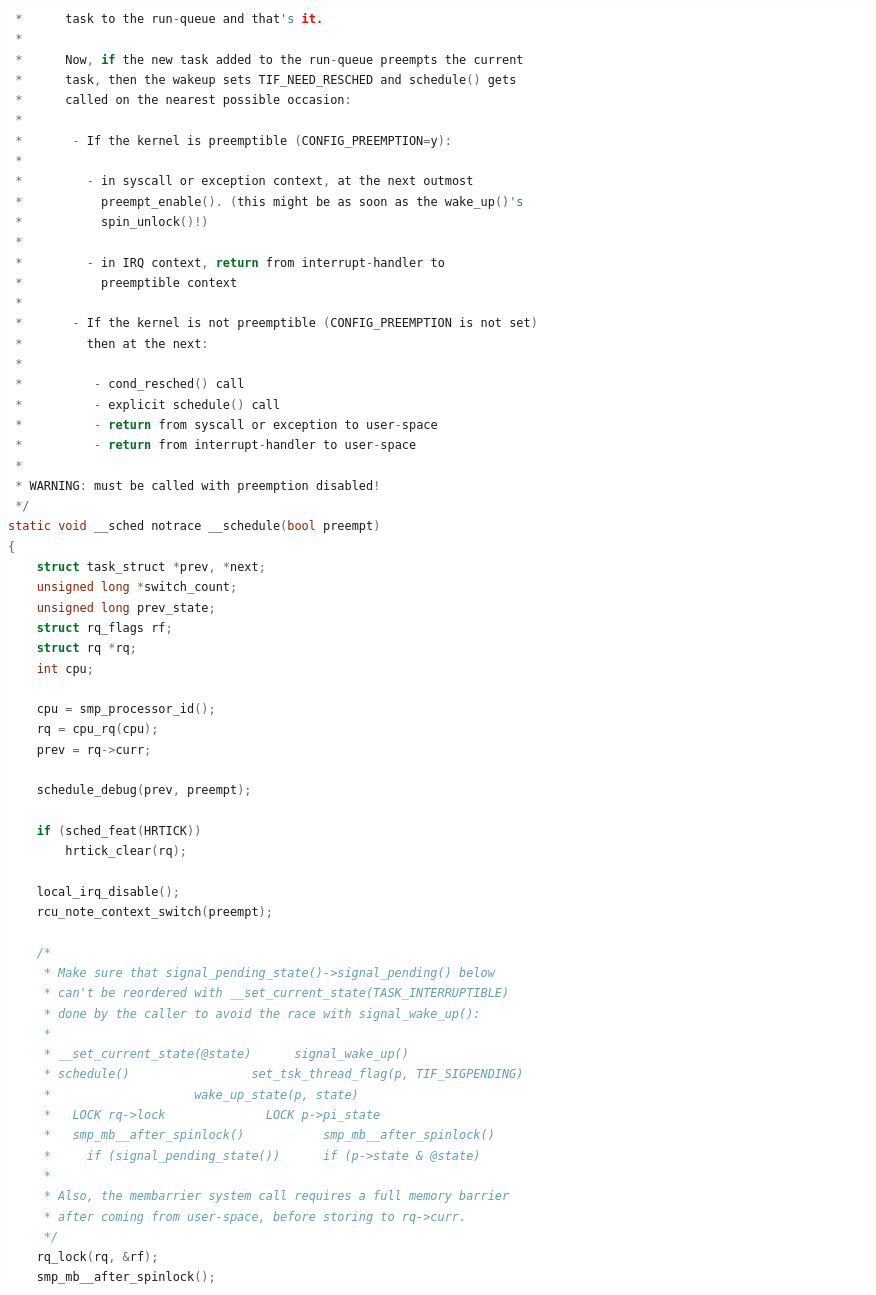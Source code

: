```C
 *      task to the run-queue and that's it.
 *
 *      Now, if the new task added to the run-queue preempts the current
 *      task, then the wakeup sets TIF_NEED_RESCHED and schedule() gets
 *      called on the nearest possible occasion:
 *
 *       - If the kernel is preemptible (CONFIG_PREEMPTION=y):
 *
 *         - in syscall or exception context, at the next outmost
 *           preempt_enable(). (this might be as soon as the wake_up()'s
 *           spin_unlock()!)
 *
 *         - in IRQ context, return from interrupt-handler to
 *           preemptible context
 *
 *       - If the kernel is not preemptible (CONFIG_PREEMPTION is not set)
 *         then at the next:
 *
 *          - cond_resched() call
 *          - explicit schedule() call
 *          - return from syscall or exception to user-space
 *          - return from interrupt-handler to user-space
 *
 * WARNING: must be called with preemption disabled!
 */
static void __sched notrace __schedule(bool preempt)
{
	struct task_struct *prev, *next;
	unsigned long *switch_count;
	unsigned long prev_state;
	struct rq_flags rf;
	struct rq *rq;
	int cpu;

	cpu = smp_processor_id();
	rq = cpu_rq(cpu);
	prev = rq->curr;

	schedule_debug(prev, preempt);

	if (sched_feat(HRTICK))
		hrtick_clear(rq);

	local_irq_disable();
	rcu_note_context_switch(preempt);

	/*
	 * Make sure that signal_pending_state()->signal_pending() below
	 * can't be reordered with __set_current_state(TASK_INTERRUPTIBLE)
	 * done by the caller to avoid the race with signal_wake_up():
	 *
	 * __set_current_state(@state)		signal_wake_up()
	 * schedule()				  set_tsk_thread_flag(p, TIF_SIGPENDING)
	 *					  wake_up_state(p, state)
	 *   LOCK rq->lock			    LOCK p->pi_state
	 *   smp_mb__after_spinlock()		    smp_mb__after_spinlock()
	 *     if (signal_pending_state())	    if (p->state & @state)
	 *
	 * Also, the membarrier system call requires a full memory barrier
	 * after coming from user-space, before storing to rq->curr.
	 */
	rq_lock(rq, &rf);
	smp_mb__after_spinlock();
```